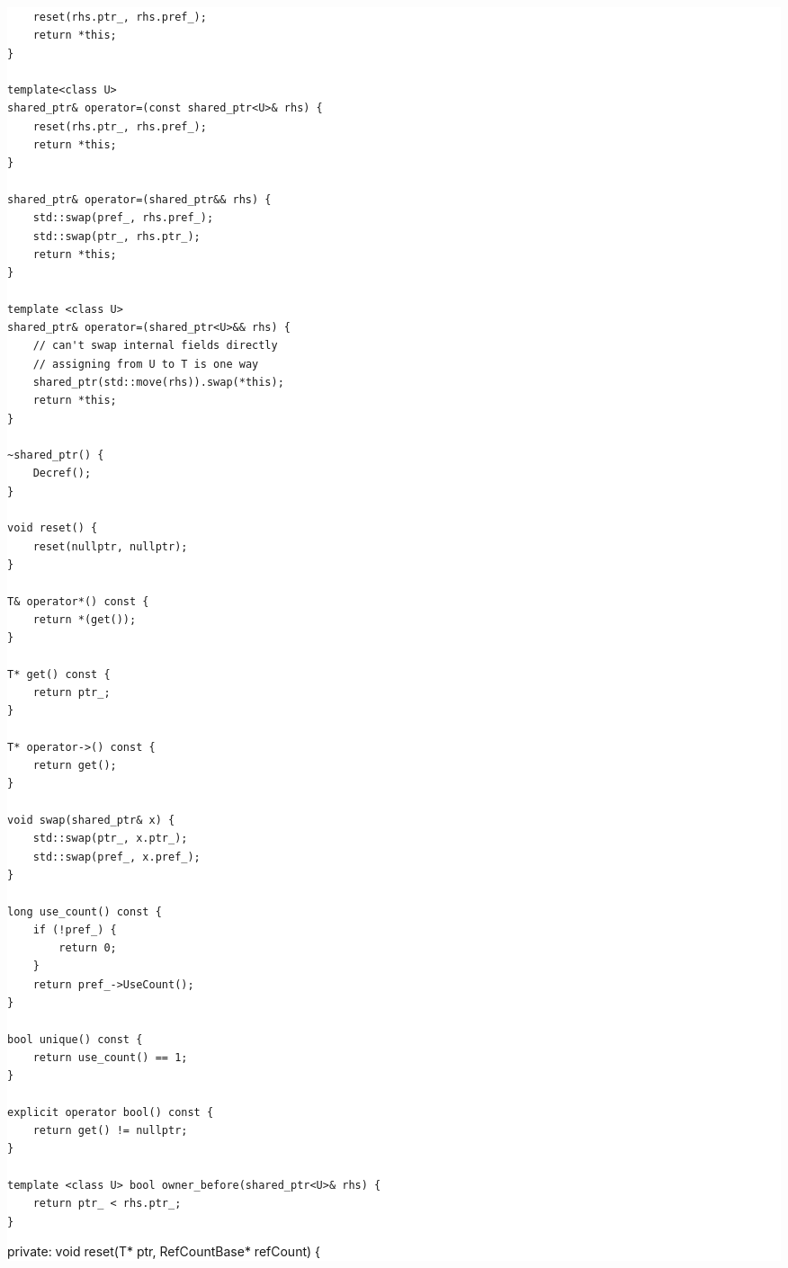 		reset(rhs.ptr_, rhs.pref_);
		return *this;
	}
	
	template<class U>
	shared_ptr& operator=(const shared_ptr<U>& rhs) {
		reset(rhs.ptr_, rhs.pref_);
		return *this;
	}
	
	shared_ptr& operator=(shared_ptr&& rhs) {
		std::swap(pref_, rhs.pref_);
		std::swap(ptr_, rhs.ptr_);
		return *this;
	}
	
	template <class U>
	shared_ptr& operator=(shared_ptr<U>&& rhs) {
		// can't swap internal fields directly
		// assigning from U to T is one way
		shared_ptr(std::move(rhs)).swap(*this);
		return *this;
	}
	
	~shared_ptr() {
		Decref();
	}
	
	void reset() {
		reset(nullptr, nullptr);
	}
	
	T& operator*() const {
		return *(get());
	}
	
	T* get() const {
		return ptr_;
	}
	
	T* operator->() const {
		return get();
	}
	
	void swap(shared_ptr& x) {
		std::swap(ptr_, x.ptr_);
		std::swap(pref_, x.pref_);
	}
	
	long use_count() const {
		if (!pref_) {
			return 0;
		}
		return pref_->UseCount();
	}

	bool unique() const {
		return use_count() == 1;
	}

	explicit operator bool() const {
		return get() != nullptr;
	}

	template <class U> bool owner_before(shared_ptr<U>& rhs) {
		return ptr_ < rhs.ptr_;
	}
private:
	void reset(T* ptr, RefCountBase* refCount) {